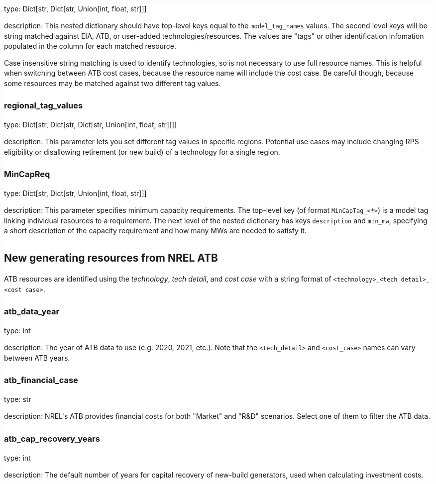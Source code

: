 type: Dict[str, Dict[str, Union[int, float, str]]]

description: This nested dictionary should have top-level keys equal to the `model_tag_names` values. The second level keys will be string matched against EIA, ATB, or user-added technologies/resources. The values are "tags" or other identification infomation populated in the column for each matched resource.

Case insensitive string matching is used to identify technologies, so is not necessary to use full resource names. This is helpful when switching between ATB cost cases, because the resource name will include the cost case. Be careful though, because some resources may be matched against two different tag values.

### regional_tag_values

type: Dict[str, Dict[str, Dict[str, Union[int, float, str]]]]

description: This parameter lets you set different tag values in specific regions. Potential use cases may include changing RPS eligibility or disallowing retirement (or new build) of a technology for a single region.

### MinCapReq

type: Dict[str, Dict[str, Union[int, float, str]]]

description: This parameter specifies minimum capacity requirements. The top-level key (of format `MinCapTag_<*>`) is a model tag linking individual resources to a requirement. The next level of the nested dictionary has keys `description` and `min_mw`, specifying a short description of the capacity requirement and how many MWs are needed to satisfy it.

## New generating resources from NREL ATB

ATB resources are identified using the *technology*, *tech detail*, and *cost case* with a string format of `<technology>_<tech detail>_<cost case>`.

### atb_data_year

type: int

description: The year of ATB data to use (e.g. 2020, 2021, etc.). Note that the `<tech_detail>` and `<cost_case>` names can vary between ATB years.

### atb_financial_case

type: str

description: NREL's ATB provides financial costs for both "Market" and "R&D" scenarios. Select one of them to filter the ATB data.

### atb_cap_recovery_years

type: int

description: The default number of years for capital recovery of new-build generators, used when calculating investment costs.
